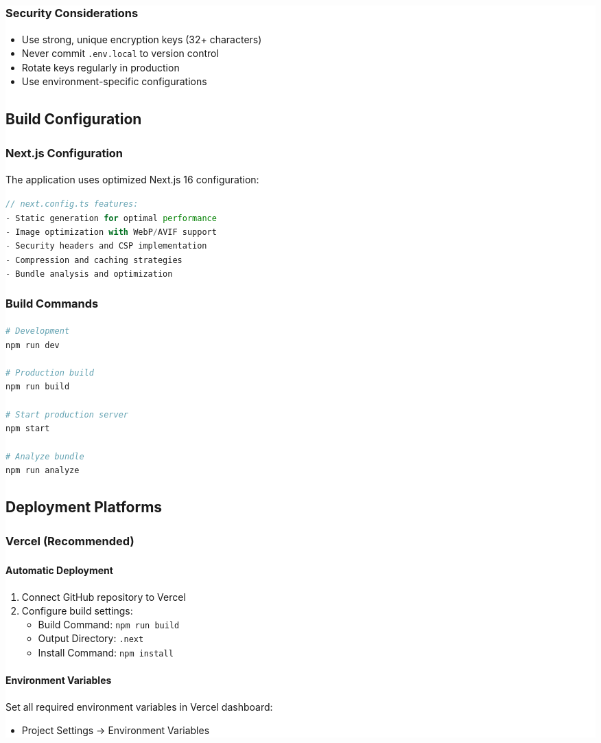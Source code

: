 ### Security Considerations
- Use strong, unique encryption keys (32+ characters)
- Never commit `.env.local` to version control
- Rotate keys regularly in production
- Use environment-specific configurations

## Build Configuration

### Next.js Configuration
The application uses optimized Next.js 16 configuration:

```typescript
// next.config.ts features:
- Static generation for optimal performance
- Image optimization with WebP/AVIF support
- Security headers and CSP implementation
- Compression and caching strategies
- Bundle analysis and optimization
```

### Build Commands
```bash
# Development
npm run dev

# Production build
npm run build

# Start production server
npm start

# Analyze bundle
npm run analyze
```

## Deployment Platforms

### Vercel (Recommended)

#### Automatic Deployment
1. Connect GitHub repository to Vercel
2. Configure build settings:
   - Build Command: `npm run build`
   - Output Directory: `.next`
   - Install Command: `npm install`

#### Environment Variables
Set all required environment variables in Vercel dashboard:
- Project Settings → Environment Variables
